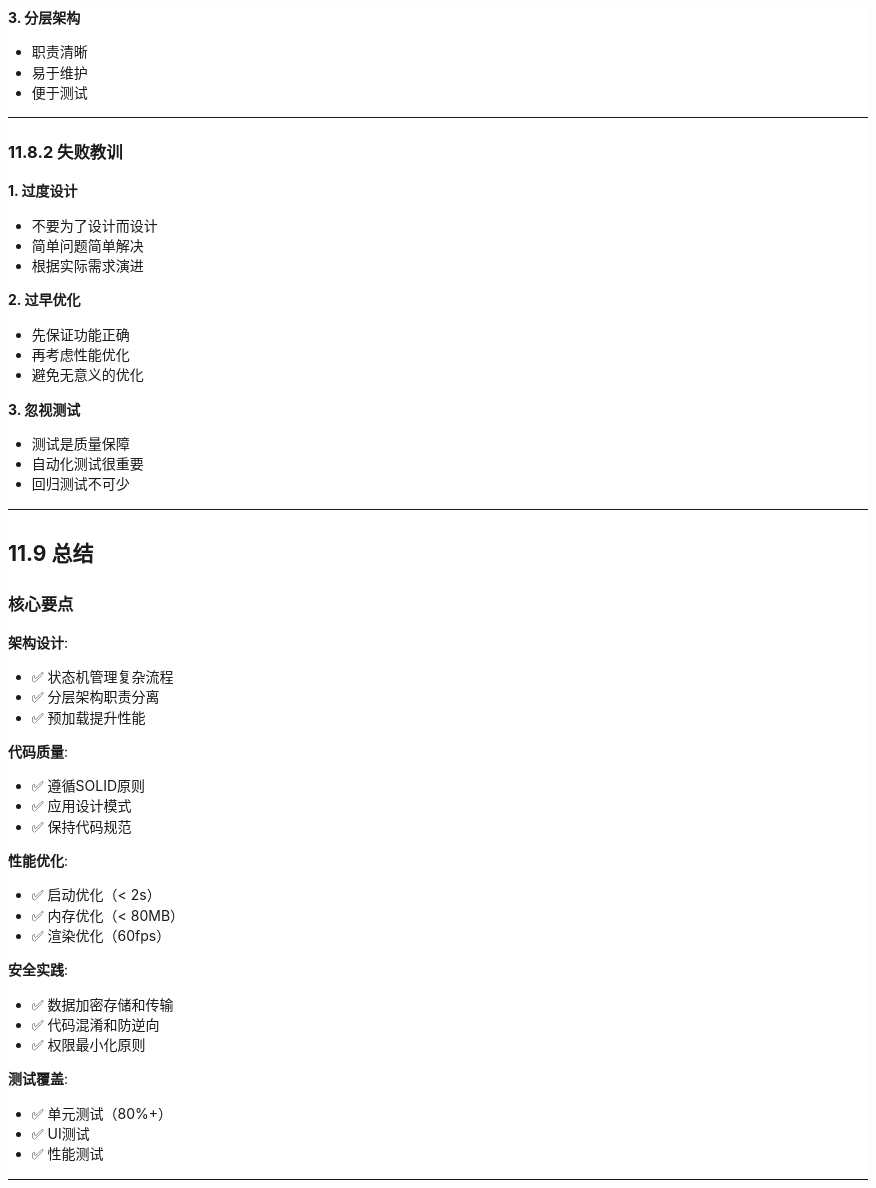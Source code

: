 **3. 分层架构**
- 职责清晰
- 易于维护
- 便于测试

---

### 11.8.2 失败教训

**1. 过度设计**
- 不要为了设计而设计
- 简单问题简单解决
- 根据实际需求演进

**2. 过早优化**
- 先保证功能正确
- 再考虑性能优化
- 避免无意义的优化

**3. 忽视测试**
- 测试是质量保障
- 自动化测试很重要
- 回归测试不可少

---

## 11.9 总结

### 核心要点

**架构设计**:
- ✅ 状态机管理复杂流程
- ✅ 分层架构职责分离
- ✅ 预加载提升性能

**代码质量**:
- ✅ 遵循SOLID原则
- ✅ 应用设计模式
- ✅ 保持代码规范

**性能优化**:
- ✅ 启动优化（< 2s）
- ✅ 内存优化（< 80MB）
- ✅ 渲染优化（60fps）

**安全实践**:
- ✅ 数据加密存储和传输
- ✅ 代码混淆和防逆向
- ✅ 权限最小化原则

**测试覆盖**:
- ✅ 单元测试（80%+）
- ✅ UI测试
- ✅ 性能测试

---